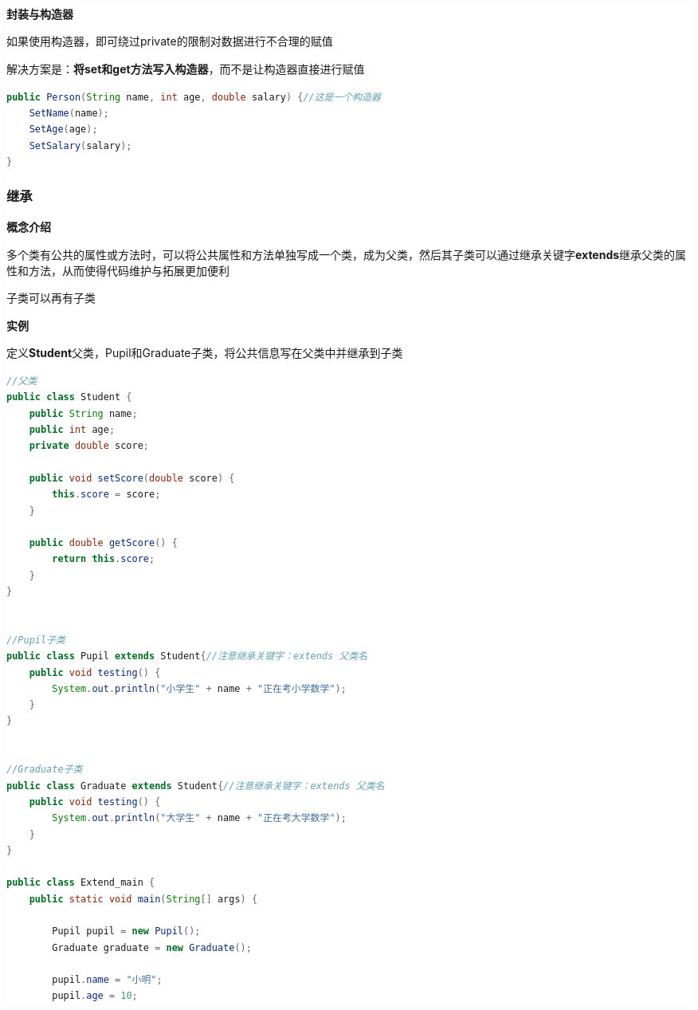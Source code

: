 

**封装与构造器**

如果使用构造器，即可绕过private的限制对数据进行不合理的赋值

解决方案是：**将set和get方法写入构造器**，而不是让构造器直接进行赋值

```java
public Person(String name, int age, double salary) {//这是一个构造器
    SetName(name);
    SetAge(age);
    SetSalary(salary);
}
```



### 继承

**概念介绍**

多个类有公共的属性或方法时，可以将公共属性和方法单独写成一个类，成为父类，然后其子类可以通过继承关键字**extends**继承父类的属性和方法，从而使得代码维护与拓展更加便利

子类可以再有子类

**实例**

定义**Student**父类，Pupil和Graduate子类，将公共信息写在父类中并继承到子类

```java
//父类
public class Student {
    public String name;
    public int age;
    private double score;

    public void setScore(double score) {
        this.score = score;
    }

    public double getScore() {
        return this.score;
    }
}


//Pupil子类
public class Pupil extends Student{//注意继承关键字：extends 父类名
    public void testing() {
        System.out.println("小学生" + name + "正在考小学数学");
    }
}


//Graduate子类
public class Graduate extends Student{//注意继承关键字：extends 父类名
    public void testing() {
        System.out.println("大学生" + name + "正在考大学数学");
    }
}

public class Extend_main {
    public static void main(String[] args) {

        Pupil pupil = new Pupil();
        Graduate graduate = new Graduate();

        pupil.name = "小明";
        pupil.age = 10;
```